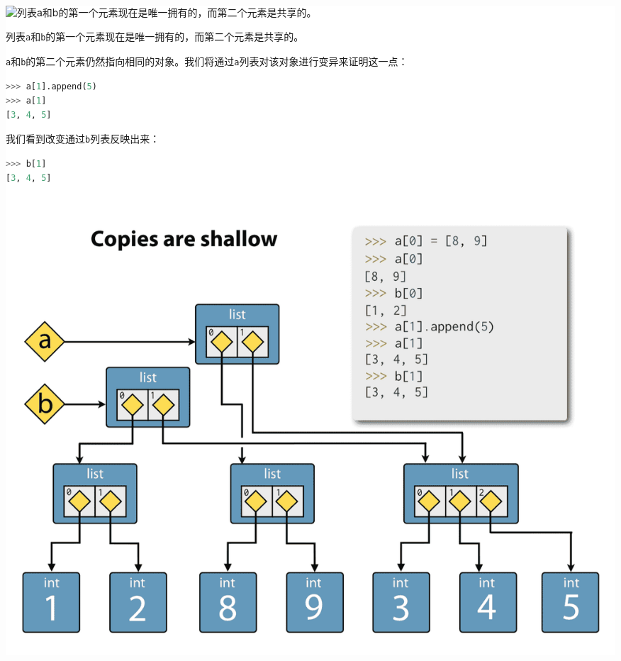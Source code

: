 ![列表`a`和`b`的第一个元素现在是唯一拥有的，而第二个元素是共享的。](img/unique-and-shared-elements.png)

列表`a`和`b`的第一个元素现在是唯一拥有的，而第二个元素是共享的。

`a`和`b`的第二个元素仍然指向相同的对象。我们将通过`a`列表对该对象进行变异来证明这一点：

```py
>>> a[1].append(5)
>>> a[1]
[3, 4, 5]

```

我们看到改变通过`b`列表反映出来：

```py
>>> b[1]
[3, 4, 5]

```

![修改两个列表所引用的对象。](img/mutating-shared-elements.png)

